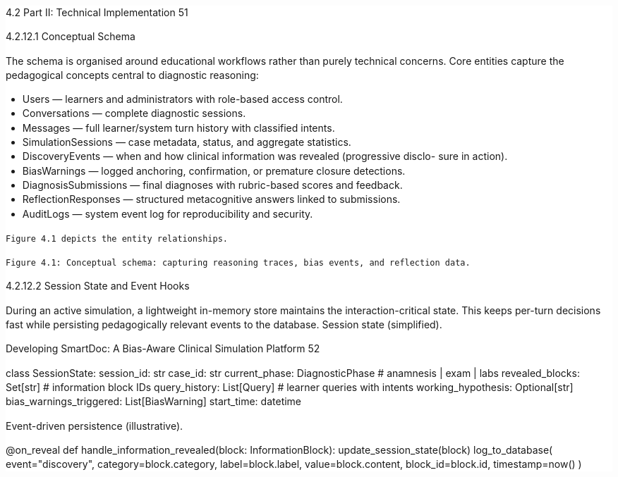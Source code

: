
4.2 Part II: Technical Implementation 51

4.2.12.1 Conceptual Schema

The schema is organised around educational workflows rather than purely technical concerns.
Core entities capture the pedagogical concepts central to diagnostic reasoning:

- Users — learners and administrators with role-based access control.
- Conversations — complete diagnostic sessions.
- Messages — full learner/system turn history with classified intents.
- SimulationSessions — case metadata, status, and aggregate statistics.
- DiscoveryEvents — when and how clinical information was revealed (progressive disclo-
    sure in action).
- BiasWarnings — logged anchoring, confirmation, or premature closure detections.
- DiagnosisSubmissions — final diagnoses with rubric-based scores and feedback.
- ReflectionResponses — structured metacognitive answers linked to submissions.
- AuditLogs — system event log for reproducibility and security.

```
Figure 4.1 depicts the entity relationships.
```
```
Figure 4.1: Conceptual schema: capturing reasoning traces, bias events, and reflection data.
```
4.2.12.2 Session State and Event Hooks

During an active simulation, a lightweight in-memory store maintains the interaction-critical state.
This keeps per-turn decisions fast while persisting pedagogically relevant events to the database.
Session state (simplified).


Developing SmartDoc: A Bias-Aware Clinical Simulation Platform 52

class SessionState:
session_id: str
case_id: str
current_phase: DiagnosticPhase # anamnesis | exam | labs
revealed_blocks: Set[str] # information block IDs
query_history: List[Query] # learner queries with intents
working_hypothesis: Optional[str]
bias_warnings_triggered: List[BiasWarning]
start_time: datetime

Event-driven persistence (illustrative).

@on_reveal
def handle_information_revealed(block: InformationBlock):
update_session_state(block)
log_to_database(
event="discovery",
category=block.category,
label=block.label,
value=block.content,
block_id=block.id,
timestamp=now()
)
